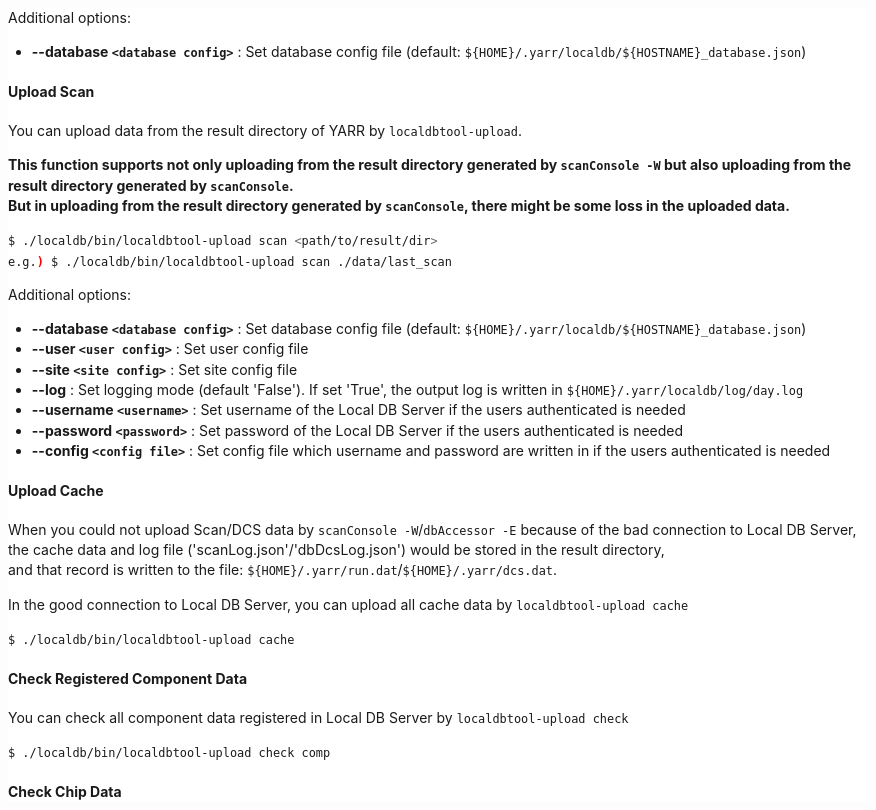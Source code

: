 Additional options:

- **--database ``<database config>``** : Set database config file (default: `${HOME}/.yarr/localdb/${HOSTNAME}_database.json`)
 
#### Upload Scan 

You can upload data from the result directory of YARR by `localdbtool-upload`.

**This function supports not only uploading from the result directory generated by `scanConsole -W` but also uploading from the result directory generated by `scanConsole`.** <br>
**But in uploading from the result directory generated by `scanConsole`, there might be some loss in the uploaded data.**

```bash
$ ./localdb/bin/localdbtool-upload scan <path/to/result/dir>
e.g.) $ ./localdb/bin/localdbtool-upload scan ./data/last_scan
```

Additional options:

- **--database ``<database config>``** : Set database config file (default: `${HOME}/.yarr/localdb/${HOSTNAME}_database.json`)
- **--user ``<user config>``** : Set user config file
- **--site ``<site config>``** : Set site config file
- **--log** : Set logging mode (default 'False'). If set 'True', the output log is written in `${HOME}/.yarr/localdb/log/day.log`
- **--username ``<username>``** : Set username of the Local DB Server if the users authenticated is needed
- **--password ``<password>``** : Set password of the Local DB Server if the users authenticated is needed
- **--config ``<config file>``** : Set config file which username and password are written in if the users authenticated is needed

#### Upload Cache

When you could not upload Scan/DCS data by `scanConsole -W`/`dbAccessor -E` because of the bad connection to Local DB Server,<br>
the cache data and log file ('scanLog.json'/'dbDcsLog.json') would be stored in the result directory,<br> 
and that record is written to the file: `${HOME}/.yarr/run.dat`/`${HOME}/.yarr/dcs.dat`. 

In the good connection to Local DB Server, you can upload all cache data by `localdbtool-upload cache`

```bash
$ ./localdb/bin/localdbtool-upload cache
```
   
#### Check Registered Component Data

You can check all component data registered in Local DB Server by `localdbtool-upload check`

```bash
$ ./localdb/bin/localdbtool-upload check comp
```

#### Check Chip Data
